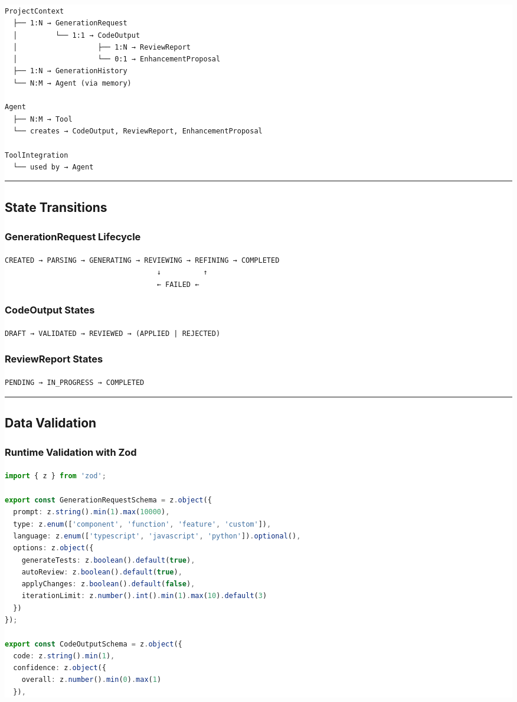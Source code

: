 ```
ProjectContext
  ├── 1:N → GenerationRequest
  │         └── 1:1 → CodeOutput
  │                   ├── 1:N → ReviewReport
  │                   └── 0:1 → EnhancementProposal
  ├── 1:N → GenerationHistory
  └── N:M → Agent (via memory)

Agent
  ├── N:M → Tool
  └── creates → CodeOutput, ReviewReport, EnhancementProposal

ToolIntegration
  └── used by → Agent
```

---

## State Transitions

### GenerationRequest Lifecycle
```
CREATED → PARSING → GENERATING → REVIEWING → REFINING → COMPLETED
                                    ↓          ↑
                                    ← FAILED ←
```

### CodeOutput States
```
DRAFT → VALIDATED → REVIEWED → (APPLIED | REJECTED)
```

### ReviewReport States
```
PENDING → IN_PROGRESS → COMPLETED
```

---

## Data Validation

### Runtime Validation with Zod

```typescript
import { z } from 'zod';

export const GenerationRequestSchema = z.object({
  prompt: z.string().min(1).max(10000),
  type: z.enum(['component', 'function', 'feature', 'custom']),
  language: z.enum(['typescript', 'javascript', 'python']).optional(),
  options: z.object({
    generateTests: z.boolean().default(true),
    autoReview: z.boolean().default(true),
    applyChanges: z.boolean().default(false),
    iterationLimit: z.number().int().min(1).max(10).default(3)
  })
});

export const CodeOutputSchema = z.object({
  code: z.string().min(1),
  confidence: z.object({
    overall: z.number().min(0).max(1)
  }),
```